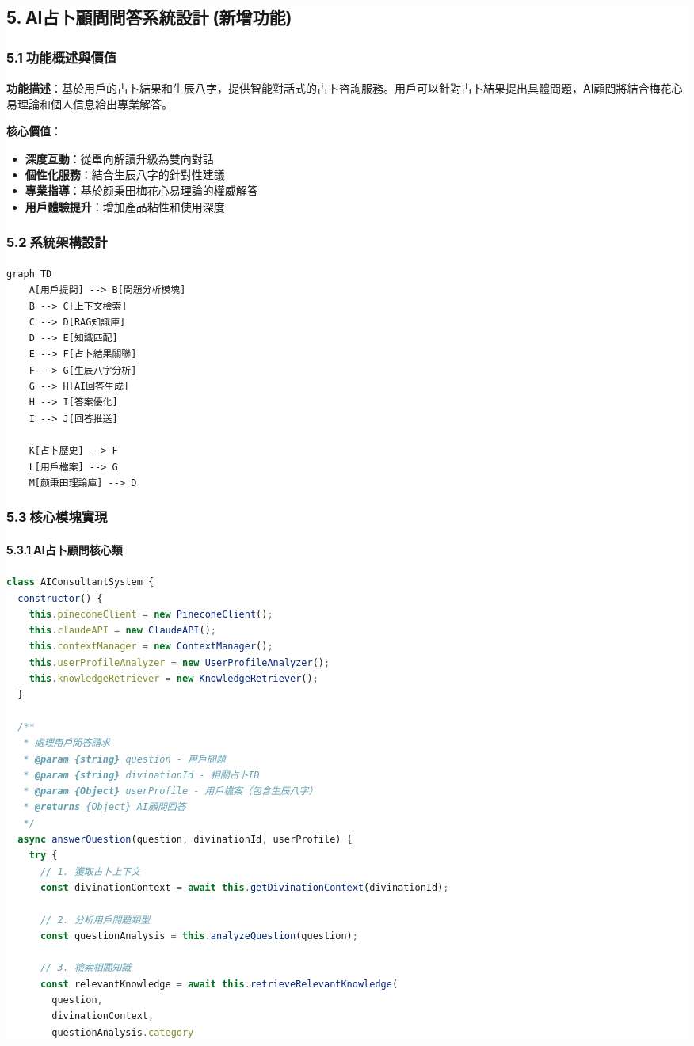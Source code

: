 ## 5. AI占卜顧問問答系統設計 (新增功能)

### 5.1 功能概述與價值
**功能描述**：基於用戶的占卜結果和生辰八字，提供智能對話式的占卜咨詢服務。用戶可以針對占卜結果提出具體問題，AI顧問將結合梅花心易理論和個人信息給出專業解答。

**核心價值**：
- **深度互動**：從單向解讀升級為雙向對話
- **個性化服務**：結合生辰八字的針對性建議  
- **專業指導**：基於颜秉田梅花心易理論的權威解答
- **用戶體驗提升**：增加產品粘性和使用深度

### 5.2 系統架構設計

```mermaid
graph TD
    A[用戶提問] --> B[問題分析模塊]
    B --> C[上下文檢索]
    C --> D[RAG知識庫]
    D --> E[知識匹配]
    E --> F[占卜結果關聯]
    F --> G[生辰八字分析]
    G --> H[AI回答生成]
    H --> I[答案優化]
    I --> J[回答推送]
    
    K[占卜歷史] --> F
    L[用戶檔案] --> G
    M[颜秉田理論庫] --> D
```

### 5.3 核心模塊實現

#### 5.3.1 AI占卜顧問核心類
```javascript
class AIConsultantSystem {
  constructor() {
    this.pineconeClient = new PineconeClient();
    this.claudeAPI = new ClaudeAPI();
    this.contextManager = new ContextManager();
    this.userProfileAnalyzer = new UserProfileAnalyzer();
    this.knowledgeRetriever = new KnowledgeRetriever();
  }

  /**
   * 處理用戶問答請求
   * @param {string} question - 用戶問題
   * @param {string} divinationId - 相關占卜ID
   * @param {Object} userProfile - 用戶檔案（包含生辰八字）
   * @returns {Object} AI顧問回答
   */
  async answerQuestion(question, divinationId, userProfile) {
    try {
      // 1. 獲取占卜上下文
      const divinationContext = await this.getDivinationContext(divinationId);
      
      // 2. 分析用戶問題類型
      const questionAnalysis = this.analyzeQuestion(question);
      
      // 3. 檢索相關知識
      const relevantKnowledge = await this.retrieveRelevantKnowledge(
        question, 
        divinationContext,
        questionAnalysis.category
```